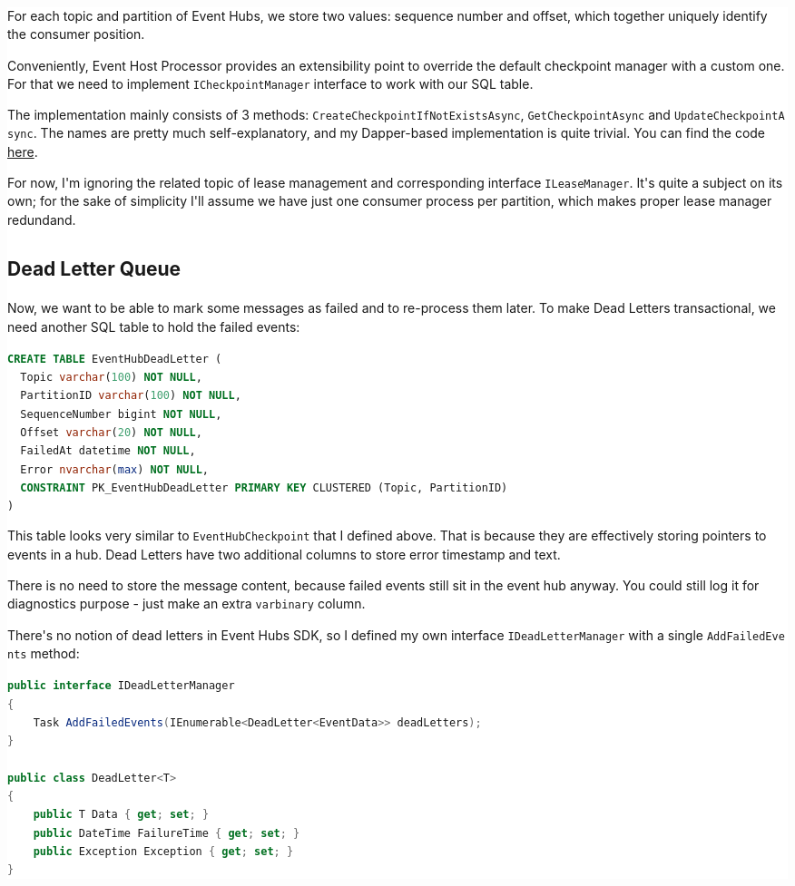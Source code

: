 For each topic and partition of Event Hubs, we store two values: sequence
number and offset, which together uniquely identify the consumer position.

Conveniently, Event Host Processor provides an extensibility point to
override the default checkpoint manager with a custom one. For that we
need to implement `ICheckpointManager` interface to work with our SQL
table.

The implementation mainly consists of 3 methods: `CreateCheckpointIfNotExistsAsync`,
`GetCheckpointAsync` and `UpdateCheckpointAsync`. The names are pretty
much self-explanatory, and my Dapper-based implementation is quite trivial.
You can find the code [here](https://github.com/mikhailshilkov/mikhailio-samples/blob/master/eventhubs-sqlcheckpoints/SQLCheckpointManager.cs).

For now, I'm ignoring the related topic of lease management and corresponding
interface `ILeaseManager`. It's quite a subject on its own; for the sake
of simplicity I'll assume we have just one consumer process per partition,
which makes proper lease manager redundand.

Dead Letter Queue
-----------------

Now, we want to be able to mark some messages as failed and to 
re-process them later. To make Dead Letters transactional, we need another
SQL table to hold the failed events:

``` sql
CREATE TABLE EventHubDeadLetter (
  Topic varchar(100) NOT NULL,
  PartitionID varchar(100) NOT NULL,
  SequenceNumber bigint NOT NULL,
  Offset varchar(20) NOT NULL,
  FailedAt datetime NOT NULL,
  Error nvarchar(max) NOT NULL,
  CONSTRAINT PK_EventHubDeadLetter PRIMARY KEY CLUSTERED (Topic, PartitionID)
)
```

This table looks very similar to `EventHubCheckpoint` that I
defined above. That is because they are effectively storing pointers to
events in a hub. Dead Letters have two additional columns to store error
timestamp and text.

There is no need to store the message content, because failed events still
sit in the event hub anyway. You could still log it for diagnostics purpose - just make an extra
`varbinary` column.

There's no notion of dead letters in Event Hubs SDK, so I defined my own
interface `IDeadLetterManager` with a single `AddFailedEvents` method:

``` csharp
public interface IDeadLetterManager
{
    Task AddFailedEvents(IEnumerable<DeadLetter<EventData>> deadLetters);
}

public class DeadLetter<T>
{
    public T Data { get; set; }
    public DateTime FailureTime { get; set; }
    public Exception Exception { get; set; }
}
```
